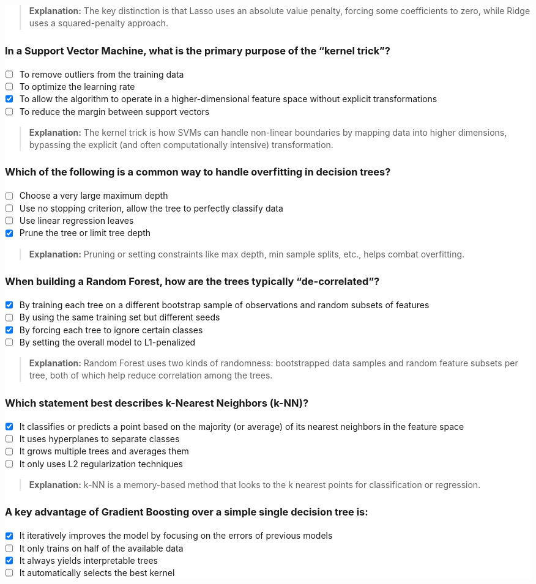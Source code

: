 > **Explanation:** The key distinction is that Lasso uses an absolute value penalty, forcing some coefficients to zero, while Ridge uses a squared-penalty approach.

### In a Support Vector Machine, what is the primary purpose of the “kernel trick”?

- [ ] To remove outliers from the training data
- [ ] To optimize the learning rate
- [x] To allow the algorithm to operate in a higher-dimensional feature space without explicit transformations
- [ ] To reduce the margin between support vectors

> **Explanation:** The kernel trick is how SVMs can handle non-linear boundaries by mapping data into higher dimensions, bypassing the explicit (and often computationally intensive) transformation.

### Which of the following is a common way to handle overfitting in decision trees?

- [ ] Choose a very large maximum depth
- [ ] Use no stopping criterion, allow the tree to perfectly classify data
- [ ] Use linear regression leaves
- [x] Prune the tree or limit tree depth

> **Explanation:** Pruning or setting constraints like max depth, min sample splits, etc., helps combat overfitting.

### When building a Random Forest, how are the trees typically “de-correlated”?

- [x] By training each tree on a different bootstrap sample of observations and random subsets of features
- [ ] By using the same training set but different seeds
- [x] By forcing each tree to ignore certain classes
- [ ] By setting the overall model to L1-penalized

> **Explanation:** Random Forest uses two kinds of randomness: bootstrapped data samples and random feature subsets per tree, both of which help reduce correlation among the trees.

### Which statement best describes k-Nearest Neighbors (k-NN)?

- [x] It classifies or predicts a point based on the majority (or average) of its nearest neighbors in the feature space
- [ ] It uses hyperplanes to separate classes
- [ ] It grows multiple trees and averages them
- [ ] It only uses L2 regularization techniques

> **Explanation:** k-NN is a memory-based method that looks to the k nearest points for classification or regression.

### A key advantage of Gradient Boosting over a simple single decision tree is:

- [x] It iteratively improves the model by focusing on the errors of previous models
- [ ] It only trains on half of the available data
- [x] It always yields interpretable trees
- [ ] It automatically selects the best kernel
